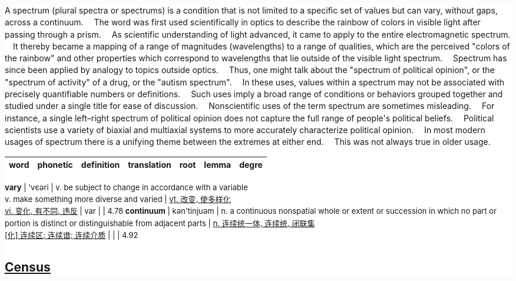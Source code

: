 A spectrum (plural spectra or spectrums) is a condition that is not limited to a specific set of values but can vary, without gaps, across a continuum. 　The word was first used scientifically in optics to describe the rainbow of colors in visible light after passing through a prism. 　As scientific understanding of light advanced, it came to apply to the entire electromagnetic spectrum. 　It thereby became a mapping of a range of magnitudes (wavelengths) to a range of qualities, which are the perceived "colors of the rainbow" and other properties which correspond to wavelengths that lie outside of the visible light spectrum. 　Spectrum has since been applied by analogy to topics outside optics. 　Thus, one might talk about the "spectrum of political opinion", or the "spectrum of activity" of a drug, or the "autism spectrum". 　In these uses, values within a spectrum may not be associated with precisely quantifiable numbers or definitions. 　Such uses imply a broad range of conditions or behaviors grouped together and studied under a single title for ease of discussion. 　Nonscientific uses of the term spectrum are sometimes misleading. 　For instance, a single left–right spectrum of political opinion does not capture the full range of people's political beliefs. 　Political scientists use a variety of biaxial and multiaxial systems to more accurately characterize political opinion. 　In most modern usages of spectrum there is a unifying theme between the extremes at either end. 　This was not always true in older usage.
</font>

word | phonetic | definition | translation | root | lemma | degre
---- | ---- | ---- | ---- | ---- | ---- | ----
<font size=2>
<b>vary</b> | 'vєәri | v. be subject to change in accordance with a variable<br>v. make something more diverse and varied | <a href=https://en.wikipedia.org/wiki/vary>vt. 改变, 使多样化<br>vi. 变化, 有不同, 违反</a> | var |  | 4.78
<b>continuum</b> | kәn'tinjuәm | n. a continuous nonspatial whole or extent or succession in which no part or portion is distinct or distinguishable from adjacent parts | <a href=https://en.wikipedia.org/wiki/continuum>n. 连续统一体, 连续统, 闭联集<br>[化] 连续区; 连续谱; 连续介质</a> |  |  | 4.92
</font>
<br>



## <a href=https://en.wikipedia.org/wiki/Census>Census</a> 
<font size=3>